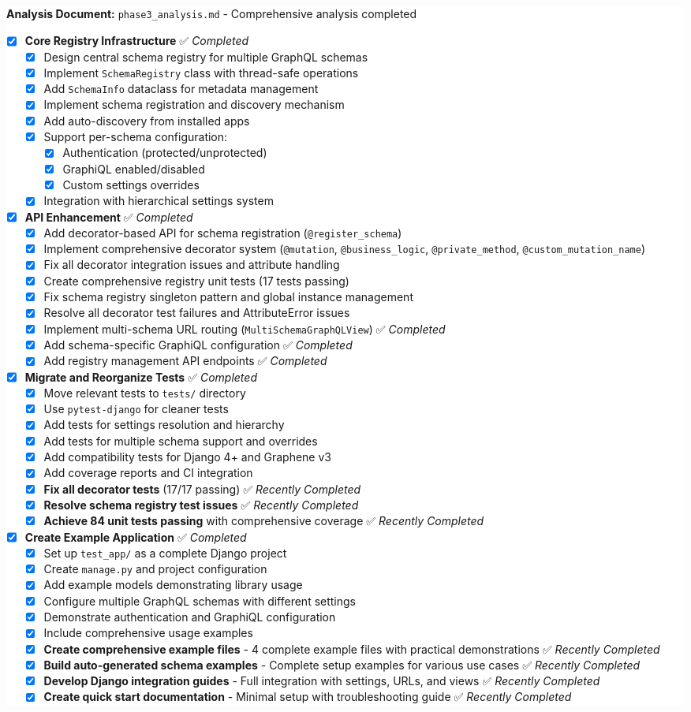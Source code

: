 **Analysis Document:** `phase3_analysis.md` - Comprehensive analysis completed

- [x] **Core Registry Infrastructure** ✅ *Completed*
  - [x] Design central schema registry for multiple GraphQL schemas
  - [x] Implement `SchemaRegistry` class with thread-safe operations
  - [x] Add `SchemaInfo` dataclass for metadata management
  - [x] Implement schema registration and discovery mechanism
  - [x] Add auto-discovery from installed apps
  - [x] Support per-schema configuration:
    - [x] Authentication (protected/unprotected)
    - [x] GraphiQL enabled/disabled
    - [x] Custom settings overrides
  - [x] Integration with hierarchical settings system

- [x] **API Enhancement** ✅ *Completed*
  - [x] Add decorator-based API for schema registration (`@register_schema`)
  - [x] Implement comprehensive decorator system (`@mutation`, `@business_logic`, `@private_method`, `@custom_mutation_name`)
  - [x] Fix all decorator integration issues and attribute handling
  - [x] Create comprehensive registry unit tests (17 tests passing)
  - [x] Fix schema registry singleton pattern and global instance management
  - [x] Resolve all decorator test failures and AttributeError issues
  - [x] Implement multi-schema URL routing (`MultiSchemaGraphQLView`) ✅ *Completed*
  - [x] Add schema-specific GraphiQL configuration ✅ *Completed*
  - [x] Add registry management API endpoints ✅ *Completed*

- [x] **Migrate and Reorganize Tests** ✅ *Completed*
  - [x] Move relevant tests to `tests/` directory
  - [x] Use `pytest-django` for cleaner tests
  - [x] Add tests for settings resolution and hierarchy
  - [x] Add tests for multiple schema support and overrides
  - [x] Add compatibility tests for Django 4+ and Graphene v3
  - [x] Add coverage reports and CI integration
  - [x] **Fix all decorator tests** (17/17 passing) ✅ *Recently Completed*
  - [x] **Resolve schema registry test issues** ✅ *Recently Completed*
  - [x] **Achieve 84 unit tests passing** with comprehensive coverage ✅ *Recently Completed*

- [x] **Create Example Application** ✅ *Completed*
  - [x] Set up `test_app/` as a complete Django project
  - [x] Create `manage.py` and project configuration
  - [x] Add example models demonstrating library usage
  - [x] Configure multiple GraphQL schemas with different settings
  - [x] Demonstrate authentication and GraphiQL configuration
  - [x] Include comprehensive usage examples
  - [x] **Create comprehensive example files** - 4 complete example files with practical demonstrations ✅ *Recently Completed*
  - [x] **Build auto-generated schema examples** - Complete setup examples for various use cases ✅ *Recently Completed*
  - [x] **Develop Django integration guides** - Full integration with settings, URLs, and views ✅ *Recently Completed*
  - [x] **Create quick start documentation** - Minimal setup with troubleshooting guide ✅ *Recently Completed*
